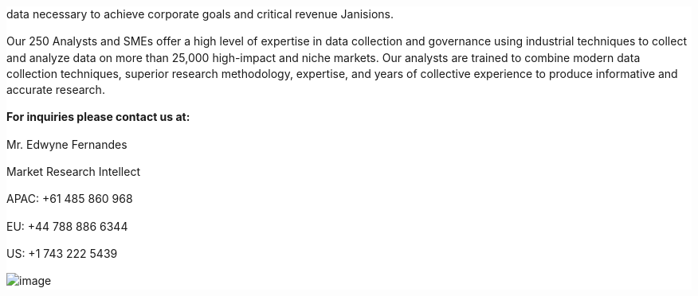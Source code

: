 data necessary to achieve corporate goals and critical revenue Janisions.</p><p><span class="">Our 250 Analysts and SMEs offer a high level of expertise in data collection and governance using industrial techniques to collect and analyze data on more than 25,000 high-impact and niche markets. Our analysts are trained to combine modern data collection techniques, superior research methodology, expertise, and years of collective experience to produce informative and accurate research.</span></p><p><strong>For inquiries please contact us at:</strong></p><p>Mr. Edwyne Fernandes</p><p>Market Research Intellect</p><p>APAC: +61 485 860 968</p><p>EU: +44 788 886 6344</p><p>US: +1 743 222 5439</p>
![image](https://github.com/user-attachments/assets/dfbdbd2d-14f4-48b0-a5ba-42e48e02c782)
